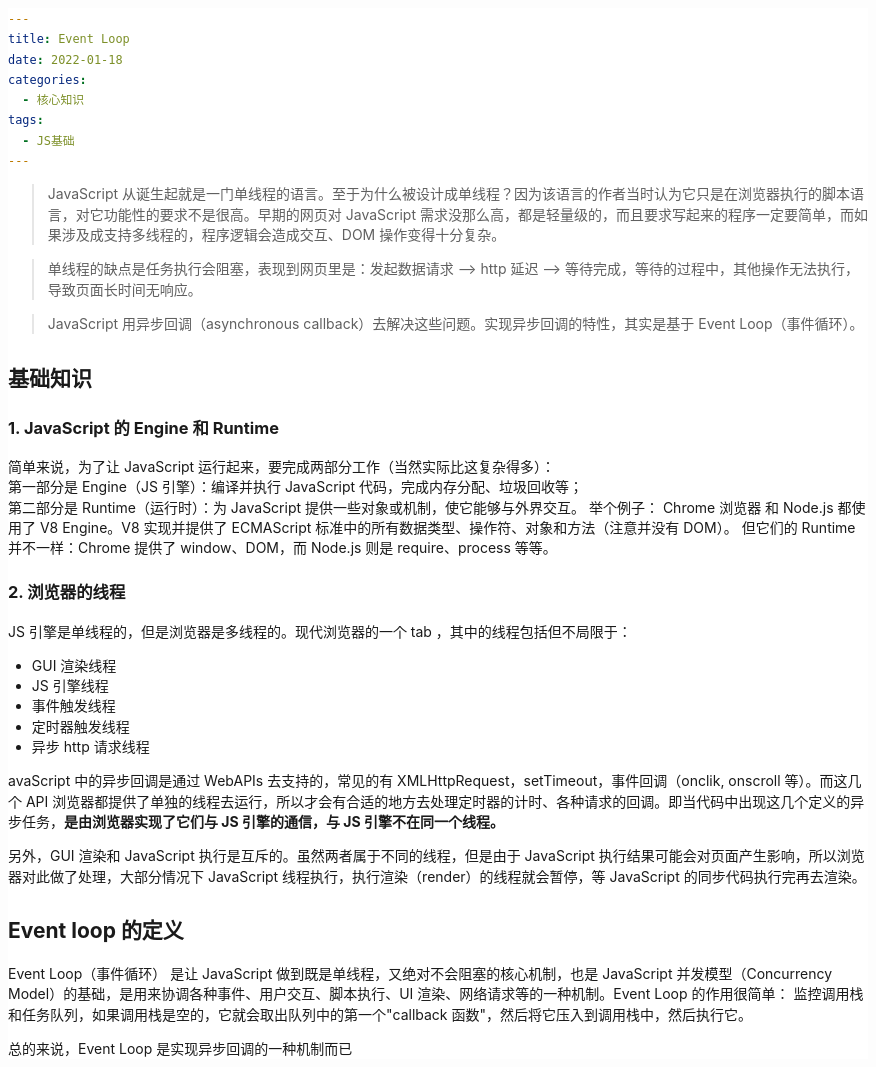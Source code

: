 ```yaml
---
title: Event Loop
date: 2022-01-18
categories:
  - 核心知识
tags:
  - JS基础
---
```


> JavaScript 从诞生起就是一门单线程的语言。至于为什么被设计成单线程？因为该语言的作者当时认为它只是在浏览器执行的脚本语言，对它功能性的要求不是很高。早期的网页对 JavaScript 需求没那么高，都是轻量级的，而且要求写起来的程序一定要简单，而如果涉及成支持多线程的，程序逻辑会造成交互、DOM 操作变得十分复杂。

> 单线程的缺点是任务执行会阻塞，表现到网页里是：发起数据请求 --> http 延迟 --> 等待完成，等待的过程中，其他操作无法执行，导致页面长时间无响应。

> JavaScript 用异步回调（asynchronous callback）去解决这些问题。实现异步回调的特性，其实是基于 Event Loop（事件循环）。

## 基础知识

### 1. JavaScript 的 Engine 和 Runtime

简单来说，为了让 JavaScript 运行起来，要完成两部分工作（当然实际比这复杂得多）：  
第一部分是 Engine（JS 引擎）：编译并执行 JavaScript 代码，完成内存分配、垃圾回收等；  
第二部分是 Runtime（运行时）：为 JavaScript 提供一些对象或机制，使它能够与外界交互。
举个例子：
Chrome 浏览器 和 Node.js 都使用了 V8 Engine。V8 实现并提供了 ECMAScript 标准中的所有数据类型、操作符、对象和方法（注意并没有 DOM）。 但它们的 Runtime 并不一样：Chrome 提供了 window、DOM，而 Node.js 则是 require、process 等等。

### 2. 浏览器的线程

JS 引擎是单线程的，但是浏览器是多线程的。现代浏览器的一个 tab ，其中的线程包括但不局限于：

- GUI 渲染线程
- JS 引擎线程
- 事件触发线程
- 定时器触发线程
- 异步 http 请求线程

avaScript 中的异步回调是通过 WebAPIs 去支持的，常见的有 XMLHttpRequest，setTimeout，事件回调（onclik, onscroll 等）。而这几个 API 浏览器都提供了单独的线程去运行，所以才会有合适的地方去处理定时器的计时、各种请求的回调。即当代码中出现这几个定义的异步任务，<b>是由浏览器实现了它们与 JS 引擎的通信，与 JS 引擎不在同一个线程。</b>

另外，GUI 渲染和 JavaScript 执行是互斥的。虽然两者属于不同的线程，但是由于 JavaScript 执行结果可能会对页面产生影响，所以浏览器对此做了处理，大部分情况下 JavaScript 线程执行，执行渲染（render）的线程就会暂停，等 JavaScript 的同步代码执行完再去渲染。

## Event loop 的定义

Event Loop（事件循环） 是让 JavaScript 做到既是单线程，又绝对不会阻塞的核心机制，也是 JavaScript 并发模型（Concurrency Model）的基础，是用来协调各种事件、用户交互、脚本执行、UI 渲染、网络请求等的一种机制。Event Loop 的作用很简单： 监控调用栈和任务队列，如果调用栈是空的，它就会取出队列中的第一个"callback 函数"，然后将它压入到调用栈中，然后执行它。

总的来说，Event Loop 是实现异步回调的一种机制而已
